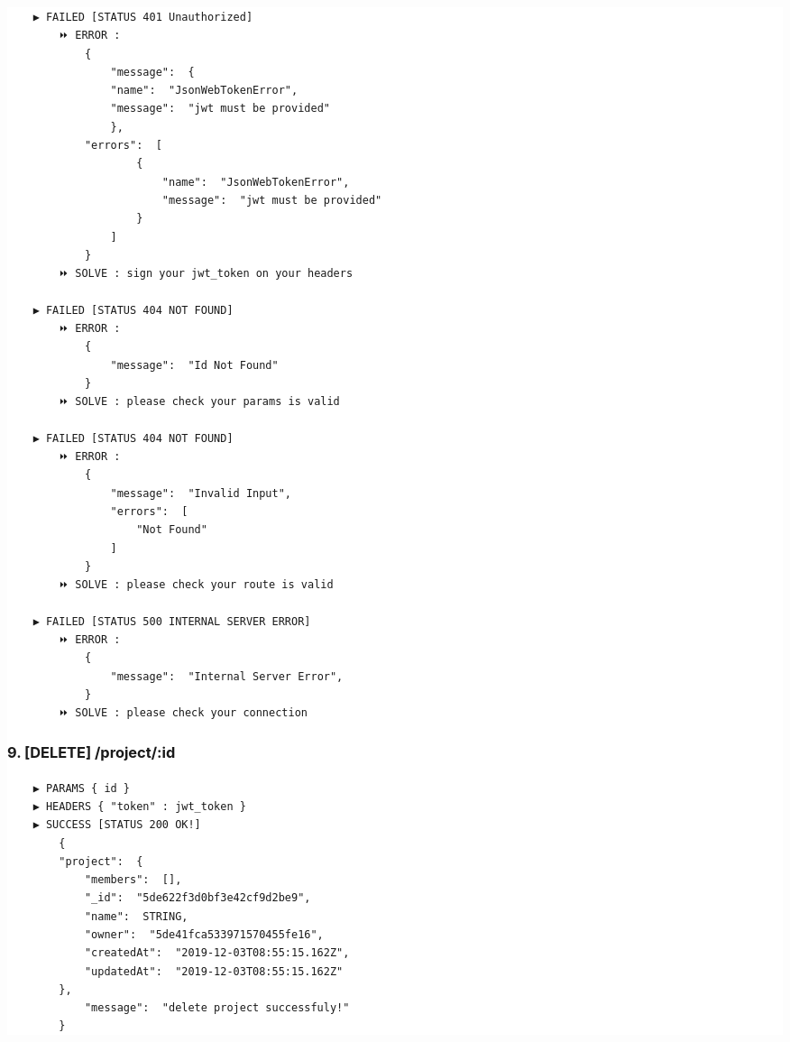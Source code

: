 		▶️ FAILED [STATUS 401 Unauthorized]
			⏩ ERROR :
				{
					"message":  {
					"name":  "JsonWebTokenError",
					"message":  "jwt must be provided"
					},
				"errors":  [
						{
							"name":  "JsonWebTokenError",
							"message":  "jwt must be provided"
						}
					]
				}
			⏩ SOLVE : sign your jwt_token on your headers
			
		▶️ FAILED [STATUS 404 NOT FOUND]
			⏩ ERROR :
				{
					"message":  "Id Not Found"
				}
			⏩ SOLVE : please check your params is valid

		▶️ FAILED [STATUS 404 NOT FOUND]
			⏩ ERROR :
				{
					"message":  "Invalid Input",
					"errors":  [
						"Not Found"
					]
				}
			⏩ SOLVE : please check your route is valid
			
		▶️ FAILED [STATUS 500 INTERNAL SERVER ERROR]
			⏩ ERROR :
				{
					"message":  "Internal Server Error",
				}
			⏩ SOLVE : please check your connection

### 9. [DELETE] /project/:id
		▶️ PARAMS { id }
		▶️ HEADERS { "token" : jwt_token }
		▶️ SUCCESS [STATUS 200 OK!]
			{
			"project":  {
				"members":  [],
				"_id":  "5de622f3d0bf3e42cf9d2be9",
				"name":  STRING,
				"owner":  "5de41fca533971570455fe16",
				"createdAt":  "2019-12-03T08:55:15.162Z",
				"updatedAt":  "2019-12-03T08:55:15.162Z"
			},
				"message":  "delete project successfuly!"
			}
